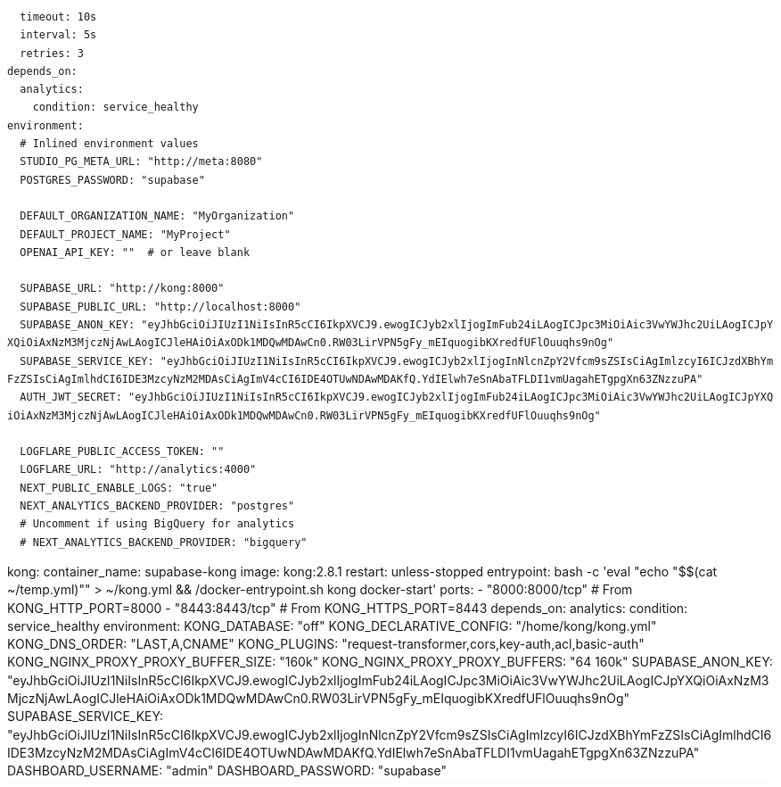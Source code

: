       timeout: 10s
      interval: 5s
      retries: 3
    depends_on:
      analytics:
        condition: service_healthy
    environment:
      # Inlined environment values
      STUDIO_PG_META_URL: "http://meta:8080"
      POSTGRES_PASSWORD: "supabase"

      DEFAULT_ORGANIZATION_NAME: "MyOrganization"
      DEFAULT_PROJECT_NAME: "MyProject"
      OPENAI_API_KEY: ""  # or leave blank

      SUPABASE_URL: "http://kong:8000"
      SUPABASE_PUBLIC_URL: "http://localhost:8000"
      SUPABASE_ANON_KEY: "eyJhbGciOiJIUzI1NiIsInR5cCI6IkpXVCJ9.ewogICJyb2xlIjogImFub24iLAogICJpc3MiOiAic3VwYWJhc2UiLAogICJpYXQiOiAxNzM3MjczNjAwLAogICJleHAiOiAxODk1MDQwMDAwCn0.RW03LirVPN5gFy_mEIquogibKXredfUFlOuuqhs9nOg"
      SUPABASE_SERVICE_KEY: "eyJhbGciOiJIUzI1NiIsInR5cCI6IkpXVCJ9.ewogICJyb2xlIjogInNlcnZpY2Vfcm9sZSIsCiAgImlzcyI6ICJzdXBhYmFzZSIsCiAgImlhdCI6IDE3MzcyNzM2MDAsCiAgImV4cCI6IDE4OTUwNDAwMDAKfQ.YdIElwh7eSnAbaTFLDI1vmUagahETgpgXn63ZNzzuPA"
      AUTH_JWT_SECRET: "eyJhbGciOiJIUzI1NiIsInR5cCI6IkpXVCJ9.ewogICJyb2xlIjogImFub24iLAogICJpc3MiOiAic3VwYWJhc2UiLAogICJpYXQiOiAxNzM3MjczNjAwLAogICJleHAiOiAxODk1MDQwMDAwCn0.RW03LirVPN5gFy_mEIquogibKXredfUFlOuuqhs9nOg"

      LOGFLARE_PUBLIC_ACCESS_TOKEN: ""
      LOGFLARE_URL: "http://analytics:4000"
      NEXT_PUBLIC_ENABLE_LOGS: "true"
      NEXT_ANALYTICS_BACKEND_PROVIDER: "postgres"
      # Uncomment if using BigQuery for analytics
      # NEXT_ANALYTICS_BACKEND_PROVIDER: "bigquery"

  kong:
    container_name: supabase-kong
    image: kong:2.8.1
    restart: unless-stopped
    entrypoint: bash -c 'eval "echo \"$$(cat ~/temp.yml)\"" > ~/kong.yml && /docker-entrypoint.sh kong docker-start'
    ports:
      - "8000:8000/tcp"   # From KONG_HTTP_PORT=8000
      - "8443:8443/tcp"   # From KONG_HTTPS_PORT=8443
    depends_on:
      analytics:
        condition: service_healthy
    environment:
      KONG_DATABASE: "off"
      KONG_DECLARATIVE_CONFIG: "/home/kong/kong.yml"
      KONG_DNS_ORDER: "LAST,A,CNAME"
      KONG_PLUGINS: "request-transformer,cors,key-auth,acl,basic-auth"
      KONG_NGINX_PROXY_PROXY_BUFFER_SIZE: "160k"
      KONG_NGINX_PROXY_PROXY_BUFFERS: "64 160k"
      SUPABASE_ANON_KEY: "eyJhbGciOiJIUzI1NiIsInR5cCI6IkpXVCJ9.ewogICJyb2xlIjogImFub24iLAogICJpc3MiOiAic3VwYWJhc2UiLAogICJpYXQiOiAxNzM3MjczNjAwLAogICJleHAiOiAxODk1MDQwMDAwCn0.RW03LirVPN5gFy_mEIquogibKXredfUFlOuuqhs9nOg"
      SUPABASE_SERVICE_KEY: "eyJhbGciOiJIUzI1NiIsInR5cCI6IkpXVCJ9.ewogICJyb2xlIjogInNlcnZpY2Vfcm9sZSIsCiAgImlzcyI6ICJzdXBhYmFzZSIsCiAgImlhdCI6IDE3MzcyNzM2MDAsCiAgImV4cCI6IDE4OTUwNDAwMDAKfQ.YdIElwh7eSnAbaTFLDI1vmUagahETgpgXn63ZNzzuPA"
      DASHBOARD_USERNAME: "admin"
      DASHBOARD_PASSWORD: "supabase"
